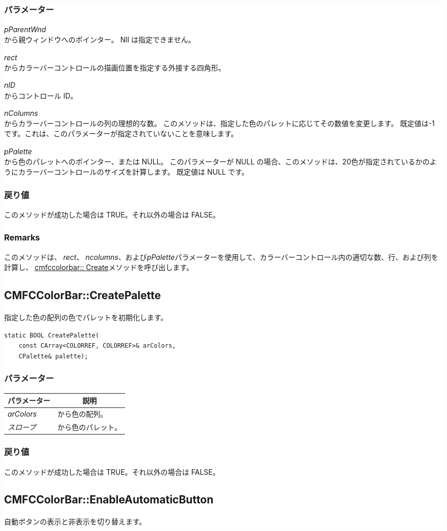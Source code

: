 ### <a name="parameters"></a>パラメーター

*pParentWnd*<br/>
から親ウィンドウへのポインター。 Nll は指定できません。

*rect*<br/>
からカラーバーコントロールの描画位置を指定する外接する四角形。

*nID*<br/>
からコントロール ID。

*nColumns*<br/>
からカラーバーコントロールの列の理想的な数。 このメソッドは、指定した色のパレットに応じてその数値を変更します。 既定値は-1 です。これは、このパラメーターが指定されていないことを意味します。

*pPalette*<br/>
から色のパレットへのポインター、または NULL。 このパラメーターが NULL の場合、このメソッドは、20色が指定されているかのようにカラーバーコントロールのサイズを計算します。 既定値は NULL です。

### <a name="return-value"></a>戻り値

このメソッドが成功した場合は TRUE。それ以外の場合は FALSE。

### <a name="remarks"></a>Remarks

このメソッドは、 *rect*、 *ncolumns*、および*pPalette*パラメーターを使用して、カラーバーコントロール内の適切な数、行、および列を計算し、 [cmfccolorbar:: Create](#create)メソッドを呼び出します。

##  <a name="createpalette"></a>  CMFCColorBar::CreatePalette

指定した色の配列の色でパレットを初期化します。

```
static BOOL CreatePalette(
    const CArray<COLORREF, COLORREF>& arColors,
    CPalette& palette);
```

### <a name="parameters"></a>パラメーター

|パラメーター|説明|
|---------------|-----------------|
|*arColors*|から色の配列。|
|*スロープ*|から色のパレット。|

### <a name="return-value"></a>戻り値

このメソッドが成功した場合は TRUE。それ以外の場合は FALSE。

##  <a name="enableautomaticbutton"></a>  CMFCColorBar::EnableAutomaticButton

自動ボタンの表示と非表示を切り替えます。
